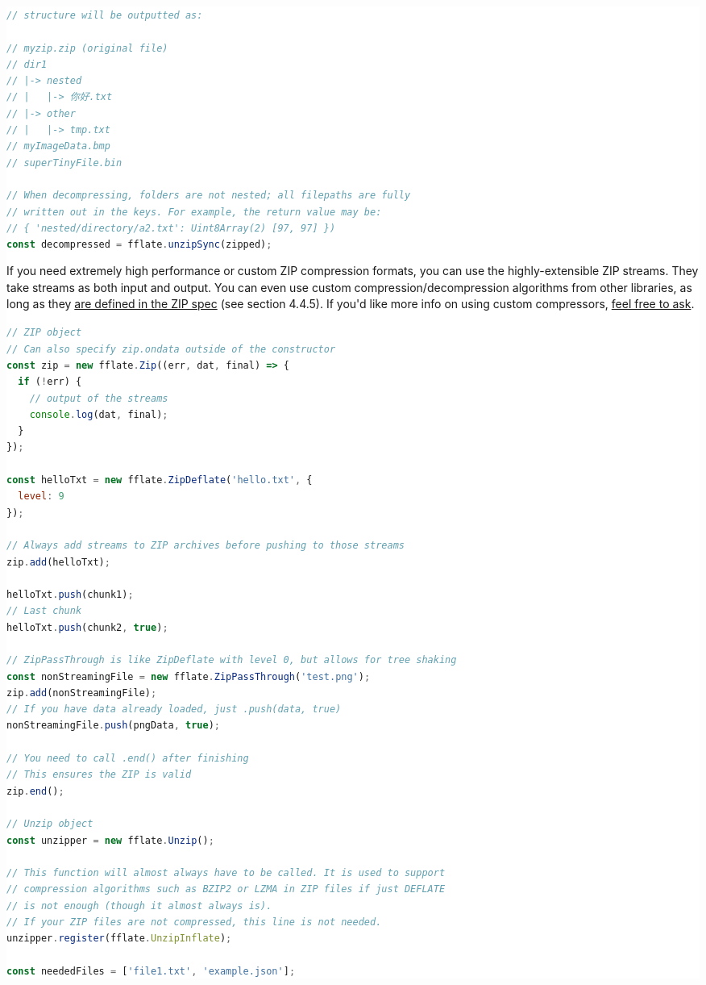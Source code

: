 ```js
// structure will be outputted as:

// myzip.zip (original file)
// dir1
// |-> nested
// |   |-> 你好.txt
// |-> other
// |   |-> tmp.txt
// myImageData.bmp
// superTinyFile.bin

// When decompressing, folders are not nested; all filepaths are fully
// written out in the keys. For example, the return value may be:
// { 'nested/directory/a2.txt': Uint8Array(2) [97, 97] })
const decompressed = fflate.unzipSync(zipped);
```

If you need extremely high performance or custom ZIP compression formats, you can use the highly-extensible ZIP streams. They take streams as both input and output. You can even use custom compression/decompression algorithms from other libraries, as long as they [are defined in the ZIP spec](https://pkware.cachefly.net/webdocs/casestudies/APPNOTE.TXT) (see section 4.4.5). If you'd like more info on using custom compressors, [feel free to ask](https://github.com/101arrowz/fflate/discussions).
```js
// ZIP object
// Can also specify zip.ondata outside of the constructor
const zip = new fflate.Zip((err, dat, final) => {
  if (!err) {
    // output of the streams
    console.log(dat, final);
  }
});

const helloTxt = new fflate.ZipDeflate('hello.txt', {
  level: 9
});

// Always add streams to ZIP archives before pushing to those streams
zip.add(helloTxt);

helloTxt.push(chunk1);
// Last chunk
helloTxt.push(chunk2, true);

// ZipPassThrough is like ZipDeflate with level 0, but allows for tree shaking
const nonStreamingFile = new fflate.ZipPassThrough('test.png');
zip.add(nonStreamingFile);
// If you have data already loaded, just .push(data, true)
nonStreamingFile.push(pngData, true);

// You need to call .end() after finishing
// This ensures the ZIP is valid
zip.end();

// Unzip object
const unzipper = new fflate.Unzip();

// This function will almost always have to be called. It is used to support
// compression algorithms such as BZIP2 or LZMA in ZIP files if just DEFLATE
// is not enough (though it almost always is).
// If your ZIP files are not compressed, this line is not needed.
unzipper.register(fflate.UnzipInflate);

const neededFiles = ['file1.txt', 'example.json'];

```
